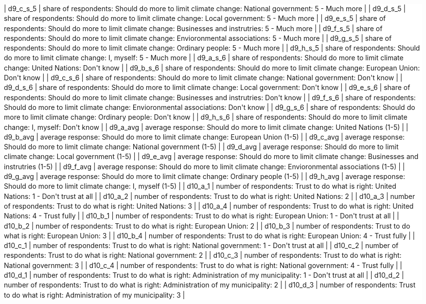 | d9_c_s_5 | share of respondents: Should do more to limit climate change: National government: 5 - Much more |
| d9_d_s_5 | share of respondents: Should do more to limit climate change: Local government: 5 - Much more |
| d9_e_s_5 | share of respondents: Should do more to limit climate change: Businesses and instrutries: 5 - Much more |
| d9_f_s_5 | share of respondents: Should do more to limit climate change: Envioronmental associations: 5 - Much more |
| d9_g_s_5 | share of respondents: Should do more to limit climate change: Ordinary people: 5 - Much more |
| d9_h_s_5 | share of respondents: Should do more to limit climate change: I, myself: 5 - Much more |
| d9_a_s_6 | share of respondents: Should do more to limit climate change: United Nations: Don't know  |
| d9_b_s_6 | share of respondents: Should do more to limit climate change: European Union: Don't know  |
| d9_c_s_6 | share of respondents: Should do more to limit climate change: National government: Don't know  |
| d9_d_s_6 | share of respondents: Should do more to limit climate change: Local government: Don't know  |
| d9_e_s_6 | share of respondents: Should do more to limit climate change: Businesses and instrutries: Don't know  |
| d9_f_s_6 | share of respondents: Should do more to limit climate change: Envioronmental associations: Don't know  |
| d9_g_s_6 | share of respondents: Should do more to limit climate change: Ordinary people: Don't know  |
| d9_h_s_6 | share of respondents: Should do more to limit climate change: I, myself: Don't know  |
| d9_a_avg | average response: Should do more to limit climate change: United Nations (1-5)  |
| d9_b_avg | average response: Should do more to limit climate change: European Union (1-5) |
| d9_c_avg | average response: Should do more to limit climate change: National government (1-5) |
| d9_d_avg | average response: Should do more to limit climate change: Local government (1-5) |
| d9_e_avg | average response: Should do more to limit climate change: Businesses and instrutries (1-5) |
| d9_f_avg | average response: Should do more to limit climate change: Envioronmental associations (1-5) |
| d9_g_avg | average response: Should do more to limit climate change: Ordinary people (1-5) |
| d9_h_avg | average response: Should do more to limit climate change: I, myself (1-5) |
| d10_a_1 | number of respondents: Trust to do what is right: United Nations: 1 - Don't trust at all |
| d10_a_2 | number of respondents: Trust to do what is right: United Nations: 2 |
| d10_a_3 | number of respondents: Trust to do what is right: United Nations: 3 |
| d10_a_4 | number of respondents: Trust to do what is right: United Nations: 4 - Trust fully  |
| d10_b_1 | number of respondents: Trust to do what is right: European Union: 1 - Don't trust at all |
| d10_b_2 | number of respondents: Trust to do what is right: European Union: 2 |
| d10_b_3 | number of respondents: Trust to do what is right: European Union: 3 |
| d10_b_4 | number of respondents: Trust to do what is right: European Union: 4 - Trust fully  |
| d10_c_1 | number of respondents: Trust to do what is right: National government: 1 - Don't trust at all |
| d10_c_2 | number of respondents: Trust to do what is right: National government: 2 |
| d10_c_3 | number of respondents: Trust to do what is right: National government: 3 |
| d10_c_4 | number of respondents: Trust to do what is right: National government: 4 - Trust fully  |
| d10_d_1 | number of respondents: Trust to do what is right: Administration of my municipality: 1 - Don't trust at all |
| d10_d_2 | number of respondents: Trust to do what is right: Administration of my municipality: 2 |
| d10_d_3 | number of respondents: Trust to do what is right: Administration of my municipality: 3 |